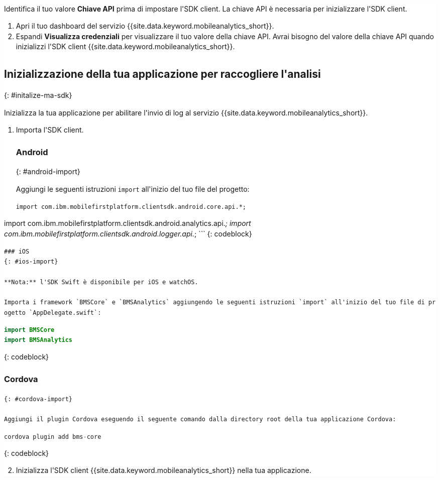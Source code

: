 Identifica il tuo valore **Chiave API** prima di impostare l'SDK client. La chiave API è necessaria per inizializzare l'SDK client.

1. Apri il tuo dashboard del servizio {{site.data.keyword.mobileanalytics_short}}.
2. Espandi **Visualizza credenziali** per visualizzare il tuo valore della chiave API. Avrai bisogno del valore della chiave API quando inizializzi l'SDK client {{site.data.keyword.mobileanalytics_short}}.


## Inizializzazione della tua applicazione per raccogliere l'analisi
{: #initalize-ma-sdk}

Inizializza la tua applicazione per abilitare l'invio di log al servizio {{site.data.keyword.mobileanalytics_short}}.

1. Importa l'SDK client.

	### Android
	{: #android-import}

	Aggiungi le seguenti istruzioni `import` all'inizio del tuo file del progetto:
	
  	```
  	import com.ibm.mobilefirstplatform.clientsdk.android.core.api.*;
import com.ibm.mobilefirstplatform.clientsdk.android.analytics.api.*;
import com.ibm.mobilefirstplatform.clientsdk.android.logger.api.*;
  	```
  	{: codeblock}
  
	### iOS
	{: #ios-import}
	
	**Nota:** l'SDK Swift è disponibile per iOS e watchOS.
	
	Importa i framework `BMSCore` e `BMSAnalytics` aggiungendo le seguenti istruzioni `import` all'inizio del tuo file di progetto `AppDelegate.swift`:

   ```Swift
  import BMSCore
  import BMSAnalytics
   ```
   {: codeblock}  
   
   ### Cordova
	{: #cordova-import}
		
	Aggiungi il plugin Cordova eseguendo il seguente comando dalla directory root della tua applicazione Cordova:

   ```Javascript
   cordova plugin add bms-core
   ```
   {: codeblock}  

2. Inizializza l'SDK client {{site.data.keyword.mobileanalytics_short}} nella tua applicazione.
